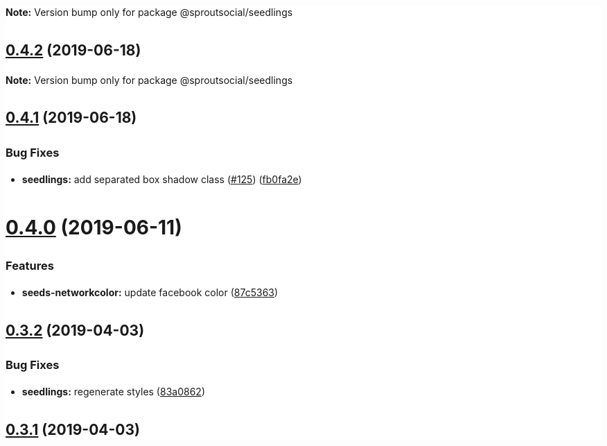 **Note:** Version bump only for package @sproutsocial/seedlings





## [0.4.2](https://github.com/sproutsocial/seeds/compare/@sproutsocial/seedlings@0.4.1...@sproutsocial/seedlings@0.4.2) (2019-06-18)

**Note:** Version bump only for package @sproutsocial/seedlings





## [0.4.1](https://github.com/sproutsocial/seeds/compare/@sproutsocial/seedlings@0.4.0...@sproutsocial/seedlings@0.4.1) (2019-06-18)


### Bug Fixes

* **seedlings:** add separated box shadow class ([#125](https://github.com/sproutsocial/seeds/issues/125)) ([fb0fa2e](https://github.com/sproutsocial/seeds/commit/fb0fa2e))





# [0.4.0](https://github.com/sproutsocial/seeds/compare/@sproutsocial/seedlings@0.3.2...@sproutsocial/seedlings@0.4.0) (2019-06-11)


### Features

* **seeds-networkcolor:** update facebook color ([87c5363](https://github.com/sproutsocial/seeds/commit/87c5363))





## [0.3.2](https://github.com/sproutsocial/seeds/compare/@sproutsocial/seedlings@0.3.1...@sproutsocial/seedlings@0.3.2) (2019-04-03)


### Bug Fixes

* **seedlings:** regenerate styles ([83a0862](https://github.com/sproutsocial/seeds/commit/83a0862))





## [0.3.1](https://github.com/sproutsocial/seeds/compare/@sproutsocial/seedlings@0.3.0...@sproutsocial/seedlings@0.3.1) (2019-04-03)
